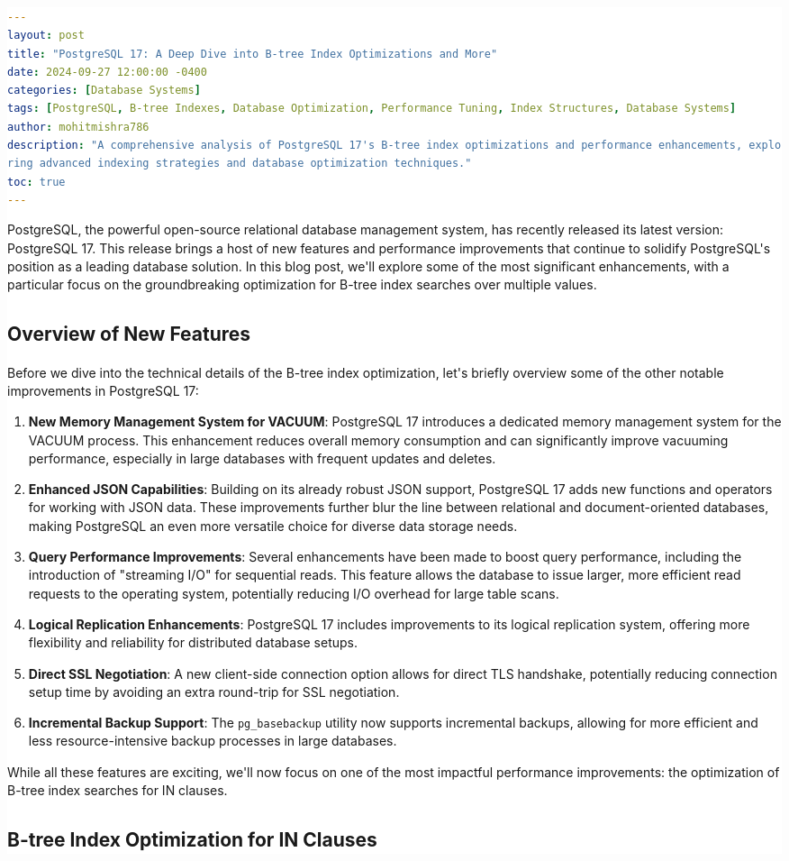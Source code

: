 ```yaml
---
layout: post
title: "PostgreSQL 17: A Deep Dive into B-tree Index Optimizations and More"
date: 2024-09-27 12:00:00 -0400
categories: [Database Systems]
tags: [PostgreSQL, B-tree Indexes, Database Optimization, Performance Tuning, Index Structures, Database Systems]
author: mohitmishra786
description: "A comprehensive analysis of PostgreSQL 17's B-tree index optimizations and performance enhancements, exploring advanced indexing strategies and database optimization techniques."
toc: true
---
```


PostgreSQL, the powerful open-source relational database management system, has recently released its latest version: PostgreSQL 17. This release brings a host of new features and performance improvements that continue to solidify PostgreSQL's position as a leading database solution. In this blog post, we'll explore some of the most significant enhancements, with a particular focus on the groundbreaking optimization for B-tree index searches over multiple values.

## Overview of New Features

Before we dive into the technical details of the B-tree index optimization, let's briefly overview some of the other notable improvements in PostgreSQL 17:

1. **New Memory Management System for VACUUM**: PostgreSQL 17 introduces a dedicated memory management system for the VACUUM process. This enhancement reduces overall memory consumption and can significantly improve vacuuming performance, especially in large databases with frequent updates and deletes.

2. **Enhanced JSON Capabilities**: Building on its already robust JSON support, PostgreSQL 17 adds new functions and operators for working with JSON data. These improvements further blur the line between relational and document-oriented databases, making PostgreSQL an even more versatile choice for diverse data storage needs.

3. **Query Performance Improvements**: Several enhancements have been made to boost query performance, including the introduction of "streaming I/O" for sequential reads. This feature allows the database to issue larger, more efficient read requests to the operating system, potentially reducing I/O overhead for large table scans.

4. **Logical Replication Enhancements**: PostgreSQL 17 includes improvements to its logical replication system, offering more flexibility and reliability for distributed database setups.

5. **Direct SSL Negotiation**: A new client-side connection option allows for direct TLS handshake, potentially reducing connection setup time by avoiding an extra round-trip for SSL negotiation.

6. **Incremental Backup Support**: The `pg_basebackup` utility now supports incremental backups, allowing for more efficient and less resource-intensive backup processes in large databases.

While all these features are exciting, we'll now focus on one of the most impactful performance improvements: the optimization of B-tree index searches for IN clauses.

## B-tree Index Optimization for IN Clauses
